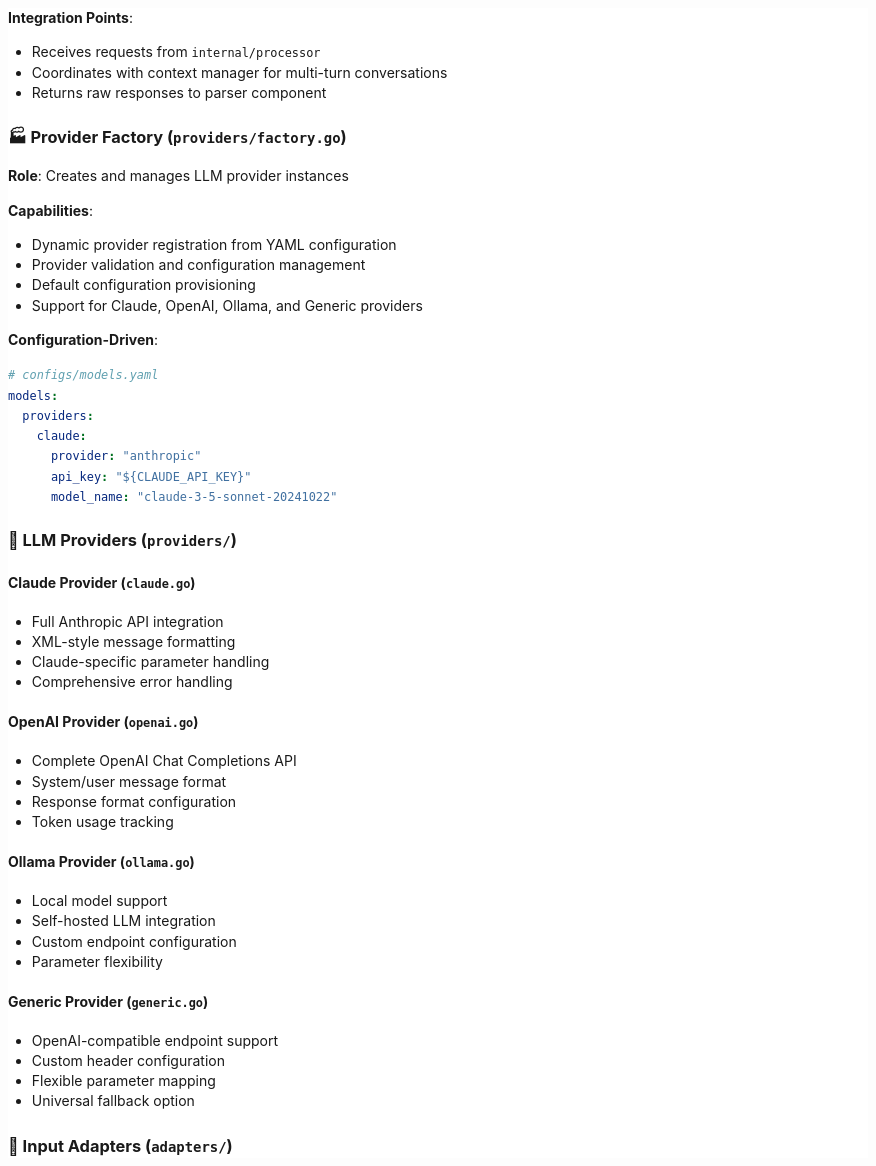 **Integration Points**:
- Receives requests from `internal/processor`
- Coordinates with context manager for multi-turn conversations
- Returns raw responses to parser component

### 🏭 Provider Factory (`providers/factory.go`)
**Role**: Creates and manages LLM provider instances

**Capabilities**:
- Dynamic provider registration from YAML configuration
- Provider validation and configuration management
- Default configuration provisioning
- Support for Claude, OpenAI, Ollama, and Generic providers

**Configuration-Driven**:
```yaml
# configs/models.yaml
models:
  providers:
    claude:
      provider: "anthropic"
      api_key: "${CLAUDE_API_KEY}"
      model_name: "claude-3-5-sonnet-20241022"
```

### 🔌 LLM Providers (`providers/`)

#### Claude Provider (`claude.go`)
- Full Anthropic API integration
- XML-style message formatting
- Claude-specific parameter handling
- Comprehensive error handling

#### OpenAI Provider (`openai.go`)
- Complete OpenAI Chat Completions API
- System/user message format
- Response format configuration
- Token usage tracking

#### Ollama Provider (`ollama.go`)
- Local model support
- Self-hosted LLM integration
- Custom endpoint configuration
- Parameter flexibility

#### Generic Provider (`generic.go`)
- OpenAI-compatible endpoint support
- Custom header configuration
- Flexible parameter mapping
- Universal fallback option

### 🔄 Input Adapters (`adapters/`)
